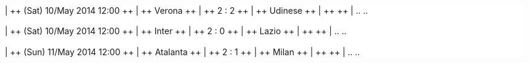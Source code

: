 | ++
(Sat) 10/May 2014 12:00  ++
| ++
Verona  ++
| ++
2 : 2  ++
| ++
Udinese   ++
| ++
   ++
|
.. 
..

| ++
(Sat) 10/May 2014 12:00  ++
| ++
Inter  ++
| ++
2 : 0  ++
| ++
Lazio   ++
| ++
   ++
|
.. 
..

| ++
(Sun) 11/May 2014 12:00  ++
| ++
Atalanta  ++
| ++
2 : 1  ++
| ++
Milan   ++
| ++
   ++
|
.. 
..
